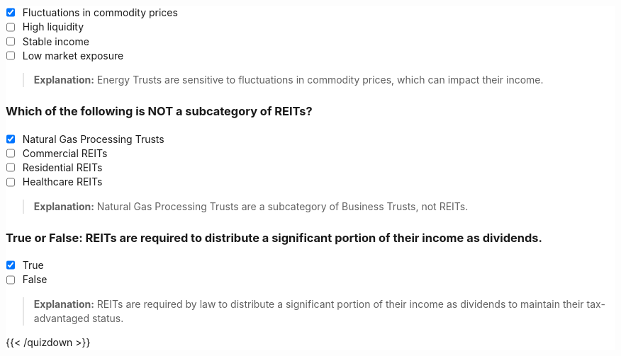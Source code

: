 - [x] Fluctuations in commodity prices
- [ ] High liquidity
- [ ] Stable income
- [ ] Low market exposure

> **Explanation:** Energy Trusts are sensitive to fluctuations in commodity prices, which can impact their income.

### Which of the following is NOT a subcategory of REITs?

- [x] Natural Gas Processing Trusts
- [ ] Commercial REITs
- [ ] Residential REITs
- [ ] Healthcare REITs

> **Explanation:** Natural Gas Processing Trusts are a subcategory of Business Trusts, not REITs.

### True or False: REITs are required to distribute a significant portion of their income as dividends.

- [x] True
- [ ] False

> **Explanation:** REITs are required by law to distribute a significant portion of their income as dividends to maintain their tax-advantaged status.

{{< /quizdown >}}

